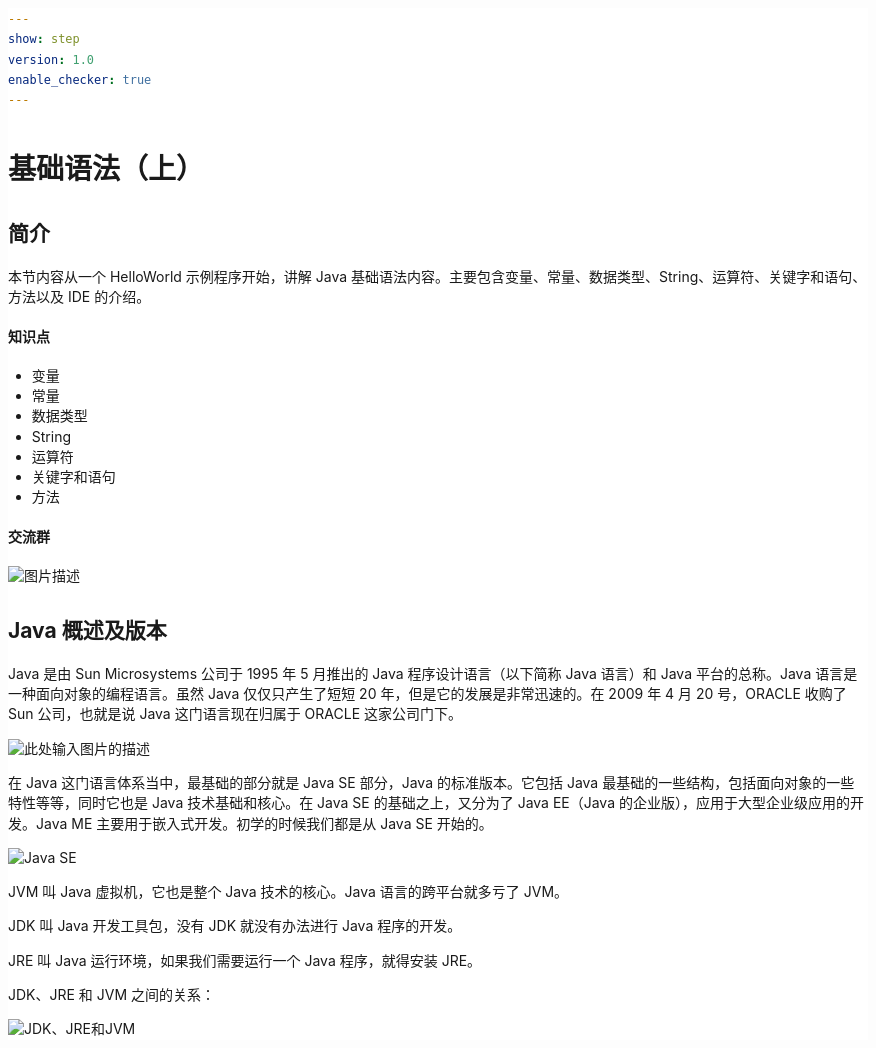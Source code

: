 ```yaml
---
show: step
version: 1.0
enable_checker: true
---
```


# 基础语法（上）

## 简介

本节内容从一个 HelloWorld 示例程序开始，讲解 Java 基础语法内容。主要包含变量、常量、数据类型、String、运算符、关键字和语句、方法以及 IDE 的介绍。

#### 知识点

- 变量
- 常量
- 数据类型
- String
- 运算符
- 关键字和语句
- 方法

#### 交流群

![图片描述](https://dn-simplecloud.shiyanlou.com/questions/uid1735817-20220112-1641985588899) 


## Java 概述及版本

Java 是由 Sun Microsystems 公司于 1995 年 5 月推出的 Java 程序设计语言（以下简称 Java 语言）和 Java 平台的总称。Java 语言是一种面向对象的编程语言。虽然 Java 仅仅只产生了短短 20 年，但是它的发展是非常迅速的。在 2009 年 4 月 20 号，ORACLE 收购了 Sun 公司，也就是说 Java 这门语言现在归属于 ORACLE 这家公司门下。

![此处输入图片的描述](https://doc.shiyanlou.com/document-uid441493labid9180timestamp1544421510937.png/wm)

在 Java 这门语言体系当中，最基础的部分就是 Java SE 部分，Java 的标准版本。它包括 Java 最基础的一些结构，包括面向对象的一些特性等等，同时它也是 Java 技术基础和核心。在 Java SE 的基础之上，又分为了 Java EE（Java 的企业版），应用于大型企业级应用的开发。Java ME 主要用于嵌入式开发。初学的时候我们都是从 Java SE 开始的。

![Java SE](https://doc.shiyanlou.com/document-uid79144labid1041timestamp1433925724075.png)

JVM 叫 Java 虚拟机，它也是整个 Java 技术的核心。Java 语言的跨平台就多亏了 JVM。

JDK 叫 Java 开发工具包，没有 JDK 就没有办法进行 Java 程序的开发。

JRE 叫 Java 运行环境，如果我们需要运行一个 Java 程序，就得安装 JRE。

JDK、JRE 和 JVM 之间的关系：

![JDK、JRE和JVM](https://doc.shiyanlou.com/document-uid79144labid1041timestamp1433925976197.png)
